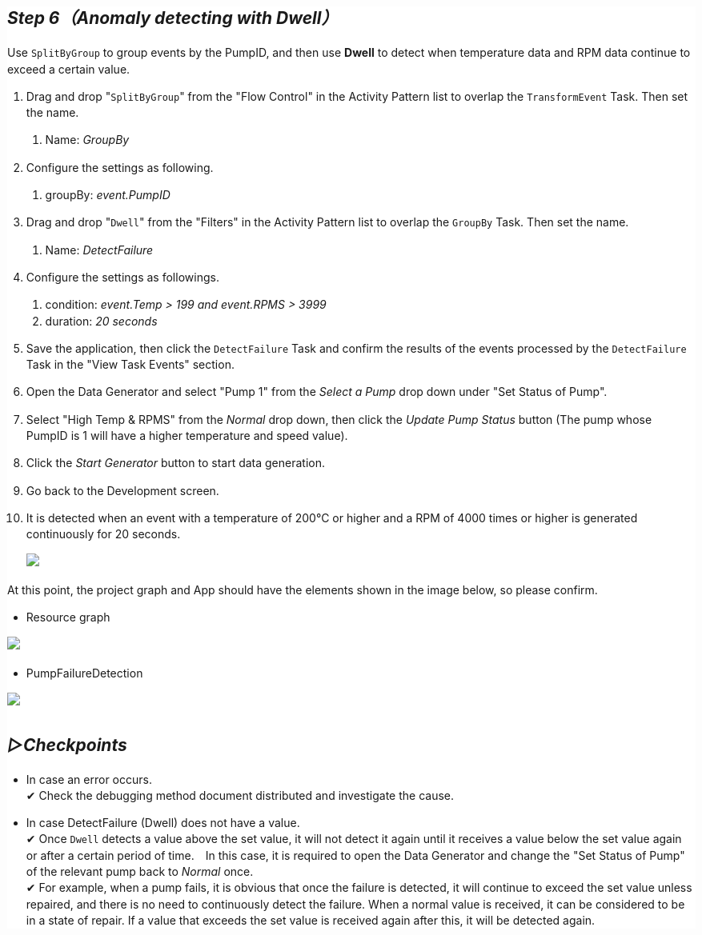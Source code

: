 ## ***Step 6（Anomaly detecting with Dwell）***

Use `SplitByGroup` to group events by the PumpID, and then use **Dwell** to detect when temperature data and RPM data continue to exceed a certain value.

1. Drag and drop "`SplitByGroup`" from the "Flow Control" in the Activity Pattern list to overlap the `TransformEvent` Task. Then set the name.   
    1.  Name: _GroupBy_

2. Configure the settings as following.  
    1.  groupBy: _event.PumpID_

3. Drag and drop "`Dwell`" from the "Filters" in the Activity Pattern list to overlap the `GroupBy` Task. Then set the name.  
    1.  Name: _DetectFailure_

4. Configure the settings as followings.  
    1.  condition: _event.Temp > 199 and event.RPMS > 3999_  
    2.  duration: _20 seconds_

5. Save the application, then click the `DetectFailure` Task and confirm the results of the events processed by the `DetectFailure` Task in the "View Task Events" section.

6. Open the Data Generator and select "Pump 1" from the _Select a Pump_ drop down under "Set Status of Pump".

7. Select "High Temp & RPMS" from the _Normal_ drop down, then click the _Update Pump Status_ button (The pump whose PumpID is 1 will have a higher temperature and speed value).

8. Click the _Start Generator_ button to start data generation.

9. Go back to the Development screen.

10. It is detected when an event with a temperature of 200°C or higher and a RPM of 4000 times or higher is generated continuously for 20 seconds.

    <img src="../../imgs/Lab04/image12.png" width=60%>   

At this point, the project graph and App should have the elements shown in the image below, so please confirm.

* Resource graph

<img src="../../imgs/Lab04/image13new.png" width=30%>  

* PumpFailureDetection

<img src="../../imgs/Lab04/image14.png" width=65%>  

## ***▷Checkpoints***

-   In case an error occurs.    
    ✔︎   Check the debugging method document distributed and investigate the cause.

-   In case DetectFailure (Dwell) does not have a value.  
    ✔︎   Once `Dwell` detects a value above the set value, it will not detect it again until it receives a value below the set value again or after a certain period of time.　In this case, it is required to open the Data Generator and change the "Set Status of Pump" of the relevant pump back to _Normal_ once.   
    ✔︎   For example, when a pump fails, it is obvious that once the failure is detected, it will continue to exceed the set value unless repaired, and there is no need to continuously detect the failure. When a normal value is received, it can be considered to be in a state of repair. If a value that exceeds the set value is received again after this, it will be detected again.
